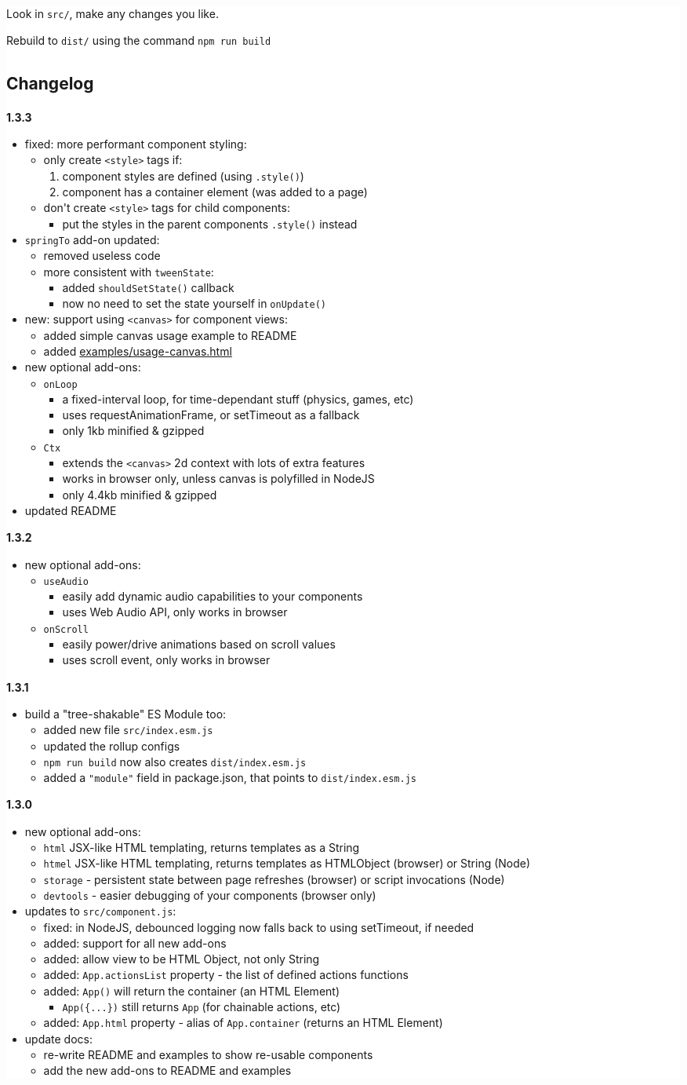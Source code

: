 Look in `src/`, make any changes you like.

Rebuild to `dist/` using the command `npm run build`

## Changelog

**1.3.3**
- fixed: more performant component styling:
  - only create `<style>` tags if:
    1. component styles are defined (using `.style()`)
    2. component has a container element (was added to a page)
  - don't create `<style>` tags for child components:
    - put the styles in the parent components `.style()` instead
- `springTo` add-on updated:
  - removed useless code
  - more consistent with `tweenState`:
    - added `shouldSetState()` callback
    - now no need to set the state yourself in `onUpdate()`
- new: support using `<canvas>` for component views:
  - added simple canvas usage example to README 
  - added [examples/usage-canvas.html](examples/usage-canvas.html)
- new optional add-ons:
  - `onLoop`
    - a fixed-interval loop, for time-dependant stuff (physics, games, etc)
    - uses requestAnimationFrame, or setTimeout as a fallback
    - only 1kb minified & gzipped
  - `Ctx`
    - extends the `<canvas>` 2d context with lots of extra features
    - works in browser only, unless canvas is polyfilled in NodeJS
    - only 4.4kb minified & gzipped
- updated README

**1.3.2**
- new optional add-ons:
  - `useAudio`
    - easily add dynamic audio capabilities to your components
    - uses Web Audio API, only works in browser
  - `onScroll`
    - easily power/drive animations based on scroll values
    - uses scroll event, only works in browser

**1.3.1**
- build a "tree-shakable" ES Module too:
  - added new file `src/index.esm.js`
  - updated the rollup configs
  - `npm run build` now also creates `dist/index.esm.js`
  - added a `"module"` field in package.json, that points to `dist/index.esm.js`

**1.3.0**
- new optional add-ons:
  - `html` JSX-like HTML templating, returns templates as a String
  - `htmel` JSX-like HTML templating, returns templates as HTMLObject (browser) or String (Node)
  - `storage` - persistent state between page refreshes (browser) or script invocations (Node)
  - `devtools` - easier debugging of your components (browser only)
- updates to `src/component.js`:
  - fixed: in NodeJS, debounced logging now falls back to using setTimeout, if needed
  - added: support for all new add-ons
  - added: allow view to be HTML Object, not only String
  - added: `App.actionsList` property - the list of defined actions functions
  - added: `App()` will return the container (an HTML Element)
    - `App({...})` still returns `App` (for chainable actions, etc)
  - added: `App.html` property - alias of `App.container` (returns an HTML Element)
- update docs:
  - re-write README and examples to show re-usable components
  - add the new add-ons to README and examples